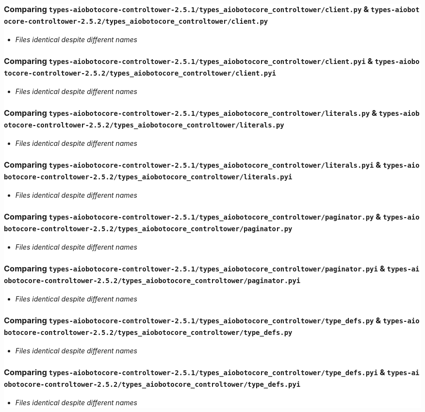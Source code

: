 ### Comparing `types-aiobotocore-controltower-2.5.1/types_aiobotocore_controltower/client.py` & `types-aiobotocore-controltower-2.5.2/types_aiobotocore_controltower/client.py`

 * *Files identical despite different names*

### Comparing `types-aiobotocore-controltower-2.5.1/types_aiobotocore_controltower/client.pyi` & `types-aiobotocore-controltower-2.5.2/types_aiobotocore_controltower/client.pyi`

 * *Files identical despite different names*

### Comparing `types-aiobotocore-controltower-2.5.1/types_aiobotocore_controltower/literals.py` & `types-aiobotocore-controltower-2.5.2/types_aiobotocore_controltower/literals.py`

 * *Files identical despite different names*

### Comparing `types-aiobotocore-controltower-2.5.1/types_aiobotocore_controltower/literals.pyi` & `types-aiobotocore-controltower-2.5.2/types_aiobotocore_controltower/literals.pyi`

 * *Files identical despite different names*

### Comparing `types-aiobotocore-controltower-2.5.1/types_aiobotocore_controltower/paginator.py` & `types-aiobotocore-controltower-2.5.2/types_aiobotocore_controltower/paginator.py`

 * *Files identical despite different names*

### Comparing `types-aiobotocore-controltower-2.5.1/types_aiobotocore_controltower/paginator.pyi` & `types-aiobotocore-controltower-2.5.2/types_aiobotocore_controltower/paginator.pyi`

 * *Files identical despite different names*

### Comparing `types-aiobotocore-controltower-2.5.1/types_aiobotocore_controltower/type_defs.py` & `types-aiobotocore-controltower-2.5.2/types_aiobotocore_controltower/type_defs.py`

 * *Files identical despite different names*

### Comparing `types-aiobotocore-controltower-2.5.1/types_aiobotocore_controltower/type_defs.pyi` & `types-aiobotocore-controltower-2.5.2/types_aiobotocore_controltower/type_defs.pyi`

 * *Files identical despite different names*
